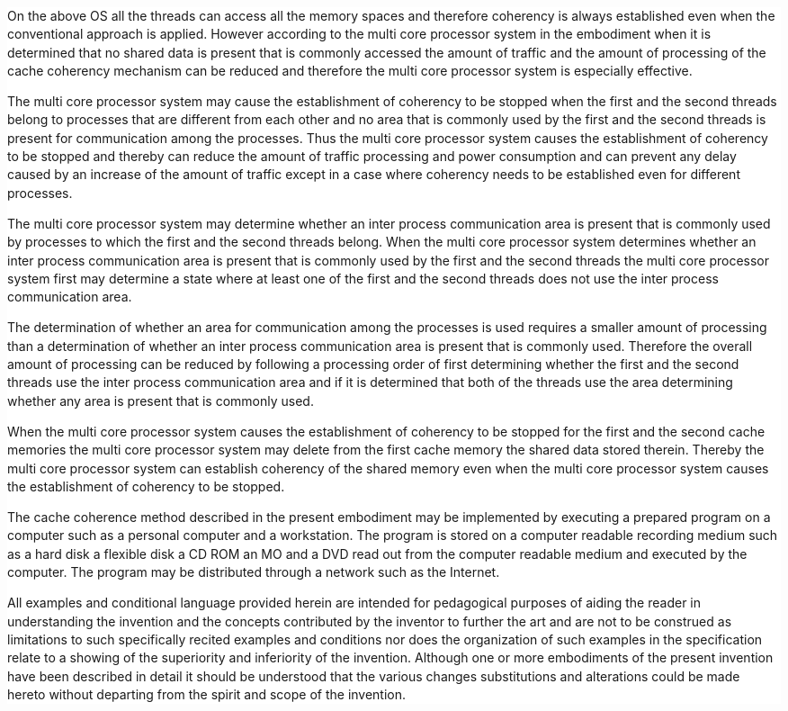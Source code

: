 On the above OS all the threads can access all the memory spaces and therefore coherency is always established even when the conventional approach is applied. However according to the multi core processor system in the embodiment when it is determined that no shared data is present that is commonly accessed the amount of traffic and the amount of processing of the cache coherency mechanism can be reduced and therefore the multi core processor system is especially effective.

The multi core processor system may cause the establishment of coherency to be stopped when the first and the second threads belong to processes that are different from each other and no area that is commonly used by the first and the second threads is present for communication among the processes. Thus the multi core processor system causes the establishment of coherency to be stopped and thereby can reduce the amount of traffic processing and power consumption and can prevent any delay caused by an increase of the amount of traffic except in a case where coherency needs to be established even for different processes.

The multi core processor system may determine whether an inter process communication area is present that is commonly used by processes to which the first and the second threads belong. When the multi core processor system determines whether an inter process communication area is present that is commonly used by the first and the second threads the multi core processor system first may determine a state where at least one of the first and the second threads does not use the inter process communication area.

The determination of whether an area for communication among the processes is used requires a smaller amount of processing than a determination of whether an inter process communication area is present that is commonly used. Therefore the overall amount of processing can be reduced by following a processing order of first determining whether the first and the second threads use the inter process communication area and if it is determined that both of the threads use the area determining whether any area is present that is commonly used.

When the multi core processor system causes the establishment of coherency to be stopped for the first and the second cache memories the multi core processor system may delete from the first cache memory the shared data stored therein. Thereby the multi core processor system can establish coherency of the shared memory even when the multi core processor system causes the establishment of coherency to be stopped.

The cache coherence method described in the present embodiment may be implemented by executing a prepared program on a computer such as a personal computer and a workstation. The program is stored on a computer readable recording medium such as a hard disk a flexible disk a CD ROM an MO and a DVD read out from the computer readable medium and executed by the computer. The program may be distributed through a network such as the Internet.

All examples and conditional language provided herein are intended for pedagogical purposes of aiding the reader in understanding the invention and the concepts contributed by the inventor to further the art and are not to be construed as limitations to such specifically recited examples and conditions nor does the organization of such examples in the specification relate to a showing of the superiority and inferiority of the invention. Although one or more embodiments of the present invention have been described in detail it should be understood that the various changes substitutions and alterations could be made hereto without departing from the spirit and scope of the invention.

